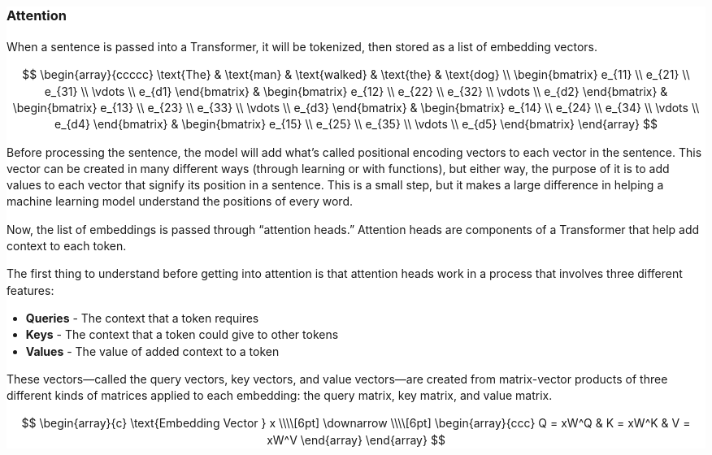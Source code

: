 

### Attention

When a sentence is passed into a Transformer, it will be tokenized, then stored as a list of embedding vectors.

$$
\begin{array}{ccccc}
\text{The} & \text{man} & \text{walked} & \text{the} & \text{dog} \\
\begin{bmatrix}
e_{11} \\ e_{21} \\ e_{31} \\ \vdots \\ e_{d1}
\end{bmatrix} &
\begin{bmatrix}
e_{12} \\ e_{22} \\ e_{32} \\ \vdots \\ e_{d2}
\end{bmatrix} &
\begin{bmatrix}
e_{13} \\ e_{23} \\ e_{33} \\ \vdots \\ e_{d3}
\end{bmatrix} &
\begin{bmatrix}
e_{14} \\ e_{24} \\ e_{34} \\ \vdots \\ e_{d4}
\end{bmatrix} &
\begin{bmatrix}
e_{15} \\ e_{25} \\ e_{35} \\ \vdots \\ e_{d5}
\end{bmatrix}
\end{array}
$$






Before processing the sentence, the model will add what’s called positional encoding vectors to each vector in the sentence. This vector can be created in many different ways (through learning or with functions), but either way, the purpose of it is to add values to each vector that signify its position in a sentence. This is a small step, but it makes a large difference in helping a machine learning model understand the positions of every word.

Now, the list of embeddings is passed through “attention heads.” Attention heads are components of a Transformer that help add context to each token.

The first thing to understand before getting into attention is that attention heads work in a process that involves three different features:

- **Queries** - The context that a token requires  
- **Keys** - The context that a token could give to other tokens  
- **Values** - The value of added context to a token  

These vectors—called the query vectors, key vectors, and value vectors—are created from matrix-vector products of three different kinds of matrices applied to each embedding: the query matrix, key matrix, and value matrix.

$$
\begin{array}{c}
\text{Embedding Vector } x \\\\[6pt]
\downarrow \\\\[6pt]
\begin{array}{ccc}
Q = xW^Q & K = xW^K & V = xW^V
\end{array}
\end{array}
$$
